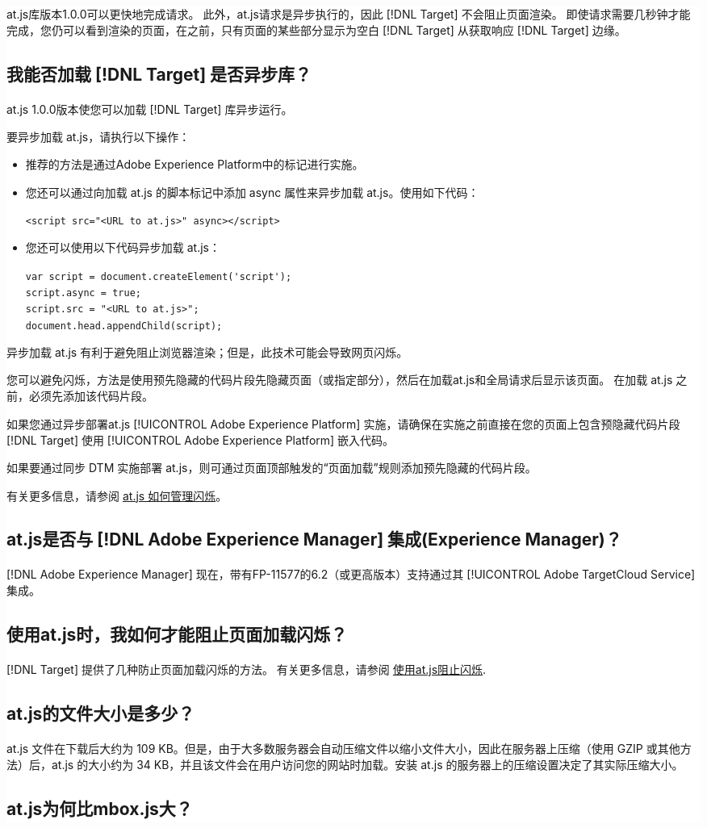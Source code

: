 at.js库版本1.0.0可以更快地完成请求。 此外，at.js请求是异步执行的，因此 [!DNL Target] 不会阻止页面渲染。 即使请求需要几秒钟才能完成，您仍可以看到渲染的页面，在之前，只有页面的某些部分显示为空白 [!DNL Target] 从获取响应 [!DNL Target] 边缘。

## 我能否加载 [!DNL Target] 是否异步库？

at.js 1.0.0版本使您可以加载 [!DNL Target] 库异步运行。

要异步加载 at.js，请执行以下操作：

* 推荐的方法是通过Adobe Experience Platform中的标记进行实施。
* 您还可以通过向加载 at.js 的脚本标记中添加 async 属性来异步加载 at.js。使用如下代码：

  ```
  <script src="<URL to at.js>" async></script>
  ```

* 您还可以使用以下代码异步加载 at.js：

  ```
  var script = document.createElement('script'); 
  script.async = true; 
  script.src = "<URL to at.js>"; 
  document.head.appendChild(script);
  ```

异步加载 at.js 有利于避免阻止浏览器渲染；但是，此技术可能会导致网页闪烁。

您可以避免闪烁，方法是使用预先隐藏的代码片段先隐藏页面（或指定部分），然后在加载at.js和全局请求后显示该页面。 在加载 at.js 之前，必须先添加该代码片段。

如果您通过异步部署at.js [!UICONTROL Adobe Experience Platform] 实施，请确保在实施之前直接在您的页面上包含预隐藏代码片段 [!DNL Target] 使用 [!UICONTROL Adobe Experience Platform] 嵌入代码。

如果要通过同步 DTM 实施部署 at.js，则可通过页面顶部触发的“页面加载”规则添加预先隐藏的代码片段。

有关更多信息，请参阅 [at.js 如何管理闪烁](/help/dev/implement/client-side/atjs/how-atjs-works/manage-flicker-with-atjs.md)。

## at.js是否与 [!DNL Adobe Experience Manager] 集成(Experience Manager)？

[!DNL Adobe Experience Manager] 现在，带有FP-11577的6.2（或更高版本）支持通过其 [!UICONTROL Adobe TargetCloud Service] 集成。

## 使用at.js时，我如何才能阻止页面加载闪烁？

[!DNL Target] 提供了几种防止页面加载闪烁的方法。 有关更多信息，请参阅 [使用at.js阻止闪烁](/help/dev/implement/client-side/atjs/how-atjs-works/manage-flicker-with-atjs.md).

## at.js的文件大小是多少？

at.js 文件在下载后大约为 109 KB。但是，由于大多数服务器会自动压缩文件以缩小文件大小，因此在服务器上压缩（使用 GZIP 或其他方法）后，at.js 的大小约为 34 KB，并且该文件会在用户访问您的网站时加载。安装 at.js 的服务器上的压缩设置决定了其实际压缩大小。

## at.js为何比mbox.js大？
